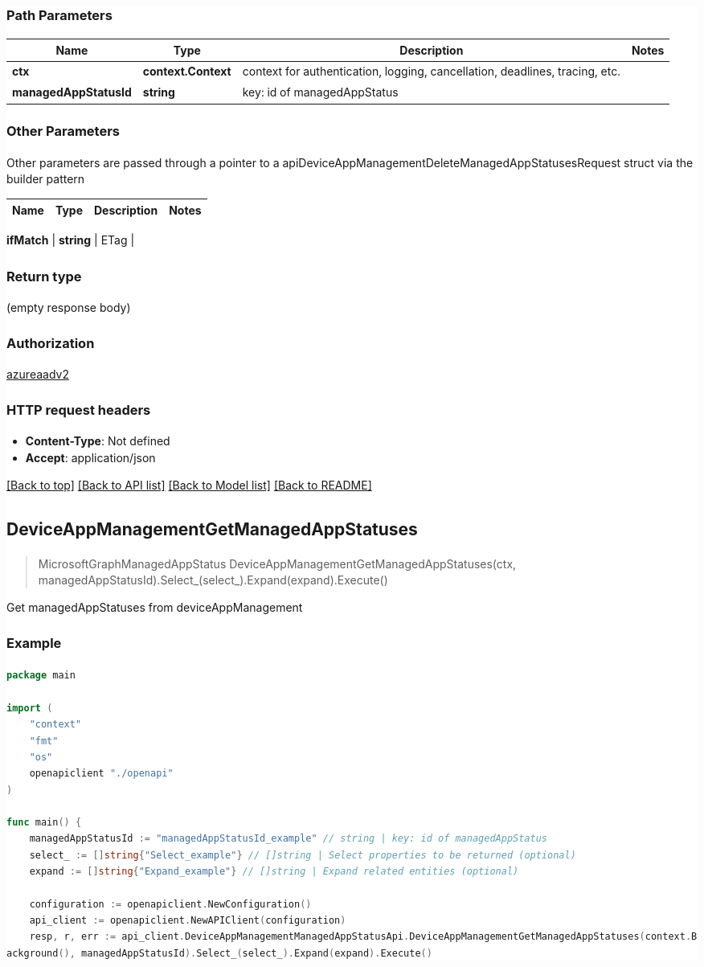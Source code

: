 ### Path Parameters


Name | Type | Description  | Notes
------------- | ------------- | ------------- | -------------
**ctx** | **context.Context** | context for authentication, logging, cancellation, deadlines, tracing, etc.
**managedAppStatusId** | **string** | key: id of managedAppStatus | 

### Other Parameters

Other parameters are passed through a pointer to a apiDeviceAppManagementDeleteManagedAppStatusesRequest struct via the builder pattern


Name | Type | Description  | Notes
------------- | ------------- | ------------- | -------------

 **ifMatch** | **string** | ETag | 

### Return type

 (empty response body)

### Authorization

[azureaadv2](../README.md#azureaadv2)

### HTTP request headers

- **Content-Type**: Not defined
- **Accept**: application/json

[[Back to top]](#) [[Back to API list]](../README.md#documentation-for-api-endpoints)
[[Back to Model list]](../README.md#documentation-for-models)
[[Back to README]](../README.md)


## DeviceAppManagementGetManagedAppStatuses

> MicrosoftGraphManagedAppStatus DeviceAppManagementGetManagedAppStatuses(ctx, managedAppStatusId).Select_(select_).Expand(expand).Execute()

Get managedAppStatuses from deviceAppManagement



### Example

```go
package main

import (
    "context"
    "fmt"
    "os"
    openapiclient "./openapi"
)

func main() {
    managedAppStatusId := "managedAppStatusId_example" // string | key: id of managedAppStatus
    select_ := []string{"Select_example"} // []string | Select properties to be returned (optional)
    expand := []string{"Expand_example"} // []string | Expand related entities (optional)

    configuration := openapiclient.NewConfiguration()
    api_client := openapiclient.NewAPIClient(configuration)
    resp, r, err := api_client.DeviceAppManagementManagedAppStatusApi.DeviceAppManagementGetManagedAppStatuses(context.Background(), managedAppStatusId).Select_(select_).Expand(expand).Execute()
```